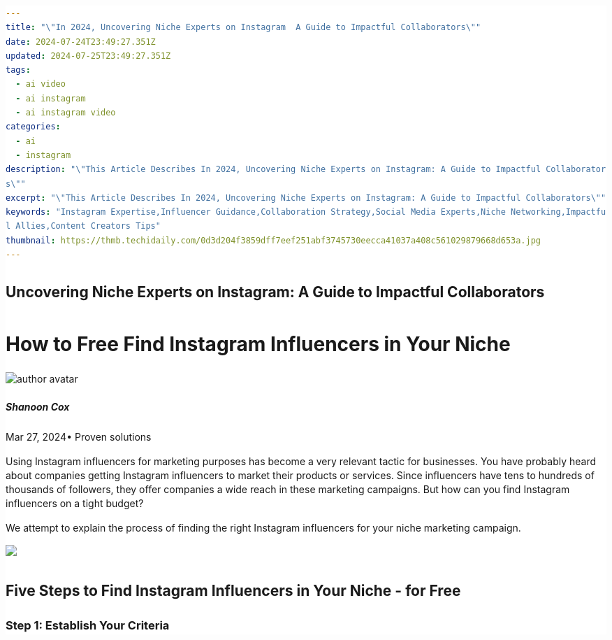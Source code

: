 ```yaml
---
title: "\"In 2024, Uncovering Niche Experts on Instagram  A Guide to Impactful Collaborators\""
date: 2024-07-24T23:49:27.351Z
updated: 2024-07-25T23:49:27.351Z
tags:
  - ai video
  - ai instagram
  - ai instagram video
categories:
  - ai
  - instagram
description: "\"This Article Describes In 2024, Uncovering Niche Experts on Instagram: A Guide to Impactful Collaborators\""
excerpt: "\"This Article Describes In 2024, Uncovering Niche Experts on Instagram: A Guide to Impactful Collaborators\""
keywords: "Instagram Expertise,Influencer Guidance,Collaboration Strategy,Social Media Experts,Niche Networking,Impactful Allies,Content Creators Tips"
thumbnail: https://thmb.techidaily.com/0d3d204f3859dff7eef251abf3745730eecca41037a408c561029879668d653a.jpg
---
```


## Uncovering Niche Experts on Instagram: A Guide to Impactful Collaborators

# How to Free Find Instagram Influencers in Your Niche

![author avatar](https://images.wondershare.com/filmora/article-images/shannon-cox.jpg)

##### Shanoon Cox

 Mar 27, 2024• Proven solutions

 Using Instagram influencers for marketing purposes has become a very relevant tactic for businesses. You have probably heard about companies getting Instagram influencers to market their products or services. Since influencers have tens to hundreds of thousands of followers, they offer companies a wide reach in these marketing campaigns. But how can you find Instagram influencers on a tight budget?

 We attempt to explain the process of finding the right Instagram influencers for your niche marketing campaign.


<a href="https://store.absolute.com/order/checkout.php?PRODS=4601998&QTY=1&AFFILIATE=108875&CART=1"><img src="https://secure.avangate.com/images/merchant/ef70e26a0b5da778eda3f48014d087cd/728x90_larger-shield.jpg" border="0"></a>

## Five Steps to Find Instagram Influencers in Your Niche - for Free

### Step 1: Establish Your Criteria
